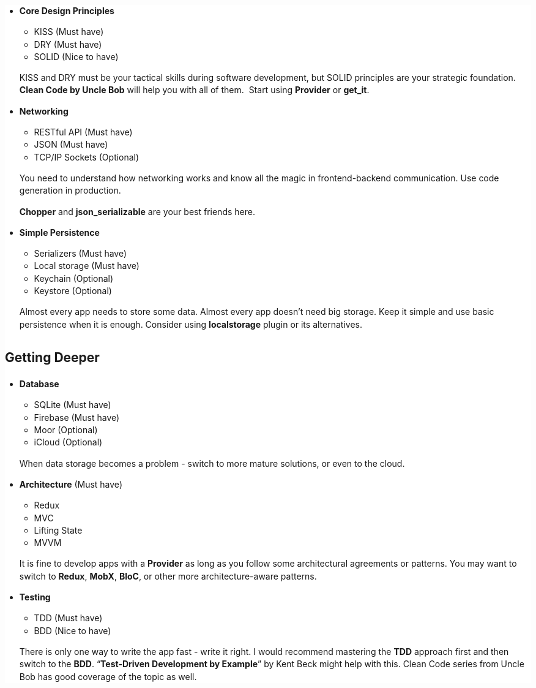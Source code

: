 * **Core Design Principles**
  * KISS (Must have)
  * DRY (Must have)
  * SOLID (Nice to have)

  KISS and DRY must be your tactical skills during software development, but SOLID principles are your strategic foundation. **Clean Code by Uncle Bob** will help you with all of them.  Start using **Provider** or **get_it**.

* **Networking**
  * RESTful API (Must have)
  * JSON (Must have)
  * TCP/IP Sockets (Optional)

  You need to understand how networking works and know all the magic in frontend-backend communication. Use code generation in production.
  
  **Chopper** and **json_serializable** are your best friends here.

* **Simple Persistence**
  * Serializers (Must have)
  * Local storage (Must have)
  * Keychain (Optional)
  * Keystore (Optional)

  Almost every app needs to store some data. Almost every app doesn’t need big storage. Keep it simple and use basic persistence when it is enough. Consider using **localstorage** plugin or its alternatives.


## Getting Deeper
* **Database**
  * SQLite (Must have)
  * Firebase (Must have)
  * Moor (Optional)
  * iCloud (Optional)

  When data storage becomes a problem - switch to more mature solutions, or even to the cloud.

* **Architecture** (Must have)
  * Redux
  * MVC
  * Lifting State
  * MVVM

  It is fine to develop apps with a **Provider** as long as you follow some architectural agreements or patterns. You may want to switch to **Redux**, **MobX**, **BloC**, or other more architecture-aware patterns.

* **Testing**
  * TDD (Must have)
  * BDD (Nice to have)

  There is only one way to write the app fast - write it right. I would recommend mastering the **TDD** approach first and then switch to the **BDD**.  “**Test-Driven Development by Example**” by Kent Beck might help with this. Clean Code series from Uncle Bob has good coverage of the topic as well.
